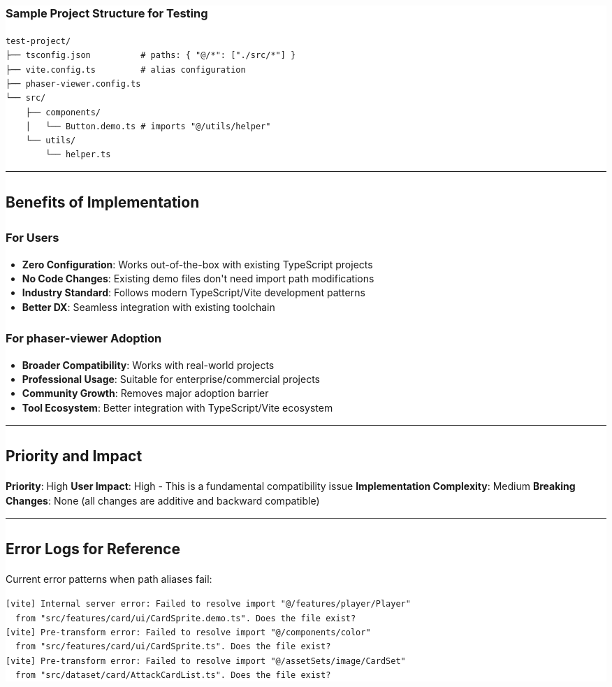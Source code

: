 ### Sample Project Structure for Testing
```
test-project/
├── tsconfig.json          # paths: { "@/*": ["./src/*"] }
├── vite.config.ts         # alias configuration
├── phaser-viewer.config.ts
└── src/
    ├── components/
    │   └── Button.demo.ts # imports "@/utils/helper"
    └── utils/
        └── helper.ts
```

---

## Benefits of Implementation

### For Users
- **Zero Configuration**: Works out-of-the-box with existing TypeScript projects
- **No Code Changes**: Existing demo files don't need import path modifications
- **Industry Standard**: Follows modern TypeScript/Vite development patterns
- **Better DX**: Seamless integration with existing toolchain

### For phaser-viewer Adoption
- **Broader Compatibility**: Works with real-world projects
- **Professional Usage**: Suitable for enterprise/commercial projects
- **Community Growth**: Removes major adoption barrier
- **Tool Ecosystem**: Better integration with TypeScript/Vite ecosystem

---

## Priority and Impact

**Priority**: High
**User Impact**: High - This is a fundamental compatibility issue
**Implementation Complexity**: Medium
**Breaking Changes**: None (all changes are additive and backward compatible)

---

## Error Logs for Reference

Current error patterns when path aliases fail:
```
[vite] Internal server error: Failed to resolve import "@/features/player/Player" 
  from "src/features/card/ui/CardSprite.demo.ts". Does the file exist?
[vite] Pre-transform error: Failed to resolve import "@/components/color" 
  from "src/features/card/ui/CardSprite.ts". Does the file exist?
[vite] Pre-transform error: Failed to resolve import "@/assetSets/image/CardSet" 
  from "src/dataset/card/AttackCardList.ts". Does the file exist?
```
